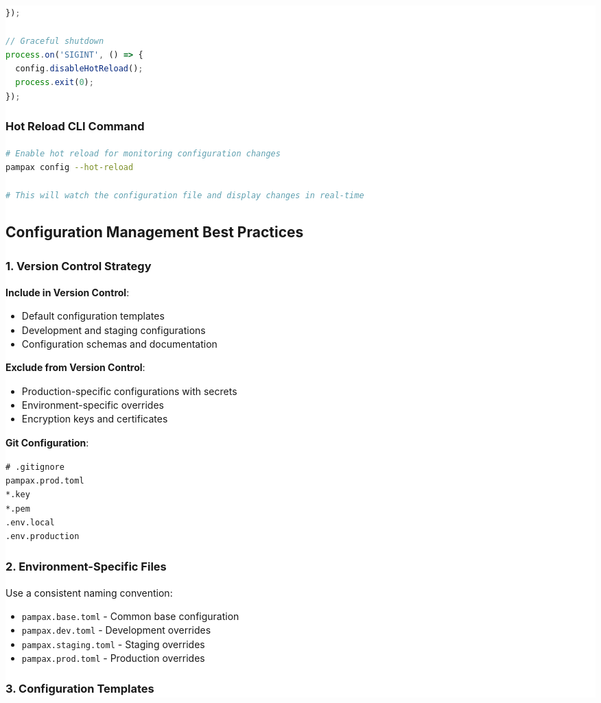 ```javascript
});

// Graceful shutdown
process.on('SIGINT', () => {
  config.disableHotReload();
  process.exit(0);
});
```

### Hot Reload CLI Command

```bash
# Enable hot reload for monitoring configuration changes
pampax config --hot-reload

# This will watch the configuration file and display changes in real-time
```

## Configuration Management Best Practices

### 1. Version Control Strategy

**Include in Version Control**:
- Default configuration templates
- Development and staging configurations
- Configuration schemas and documentation

**Exclude from Version Control**:
- Production-specific configurations with secrets
- Environment-specific overrides
- Encryption keys and certificates

**Git Configuration**:
```gitignore
# .gitignore
pampax.prod.toml
*.key
*.pem
.env.local
.env.production
```

### 2. Environment-Specific Files

Use a consistent naming convention:
- `pampax.base.toml` - Common base configuration
- `pampax.dev.toml` - Development overrides
- `pampax.staging.toml` - Staging overrides
- `pampax.prod.toml` - Production overrides

### 3. Configuration Templates
